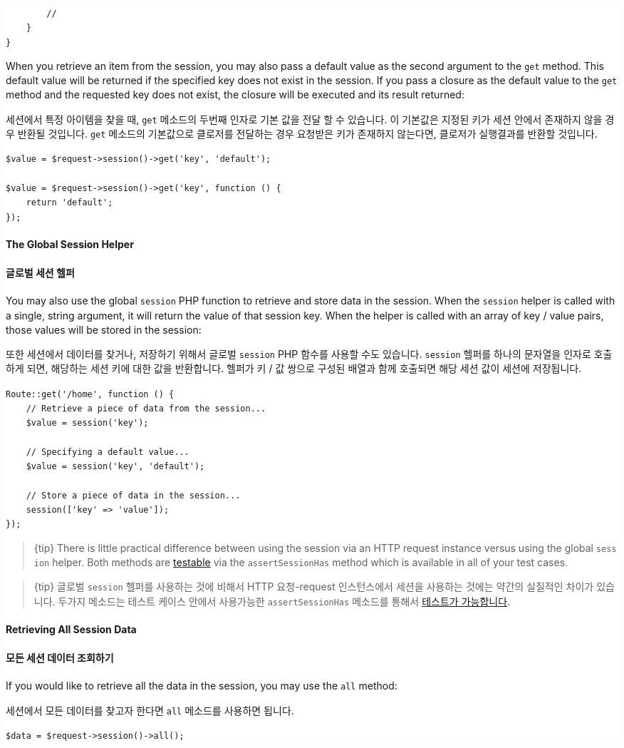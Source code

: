             //
        }
    }

When you retrieve an item from the session, you may also pass a default value as the second argument to the `get` method. This default value will be returned if the specified key does not exist in the session. If you pass a closure as the default value to the `get` method and the requested key does not exist, the closure will be executed and its result returned:

세션에서 특정 아이템을 찾을 때, `get` 메소드의 두번째 인자로 기본 값을 전달 할 수 있습니다. 이 기본값은 지정된 키가 세션 안에서 존재하지 않을 경우 반환될 것입니다. `get` 메소드의 기본값으로 클로저를 전달하는 경우 요청받은 키가 존재하지 않는다면, 클로저가 실행결과를 반환할 것입니다.

    $value = $request->session()->get('key', 'default');

    $value = $request->session()->get('key', function () {
        return 'default';
    });

<a name="the-global-session-helper"></a>
#### The Global Session Helper
#### 글로벌 세션 헬퍼

You may also use the global `session` PHP function to retrieve and store data in the session. When the `session` helper is called with a single, string argument, it will return the value of that session key. When the helper is called with an array of key / value pairs, those values will be stored in the session:

또한 세션에서 데이터를 찾거나, 저장하기 위해서 글로벌 `session` PHP 함수를 사용할 수도 있습니다. `session` 헬퍼를 하나의 문자열을 인자로 호출하게 되면, 해당하는 세션 키에 대한 값을 반환합니다. 헬퍼가 키 / 값 쌍으로 구성된 배열과 함께 호출되면 해당 세션 값이 세션에 저장됩니다.

    Route::get('/home', function () {
        // Retrieve a piece of data from the session...
        $value = session('key');

        // Specifying a default value...
        $value = session('key', 'default');

        // Store a piece of data in the session...
        session(['key' => 'value']);
    });

> {tip} There is little practical difference between using the session via an HTTP request instance versus using the global `session` helper. Both methods are [testable](/docs/{{version}}/testing) via the `assertSessionHas` method which is available in all of your test cases.

> {tip} 글로벌 `session` 헬퍼를 사용하는 것에 비해서 HTTP 요청-request 인스턴스에서 세션을 사용하는 것에는 약간의 실질적인 차이가 있습니다. 두가지 메소드는 테스트 케이스 안에서 사용가능한 `assertSessionHas` 메소드를 통해서 [테스트가 가능합니다](/docs/{{version}}/testing).

<a name="retrieving-all-session-data"></a>
#### Retrieving All Session Data
#### 모든 세션 데이터 조회하기

If you would like to retrieve all the data in the session, you may use the `all` method:

세션에서 모든 데이터를 찾고자 한다면 `all` 메소드를 사용하면 됩니다.

    $data = $request->session()->all();
